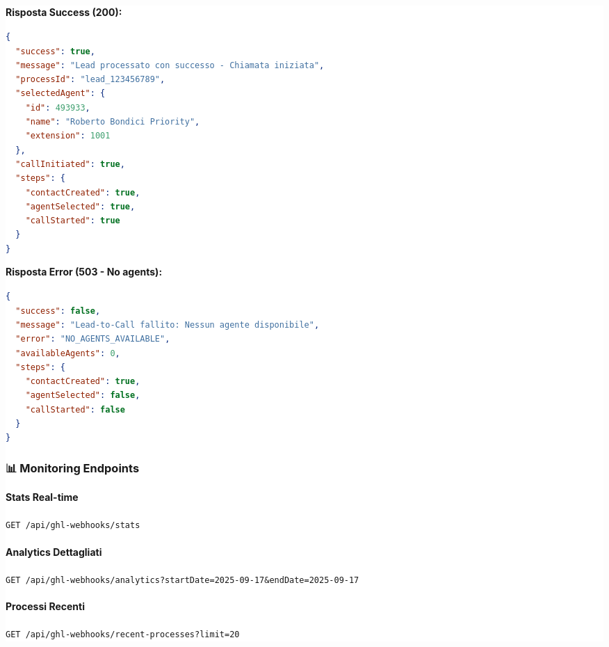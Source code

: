 ```http
```

**Risposta Success (200):**
```json
{
  "success": true,
  "message": "Lead processato con successo - Chiamata iniziata",
  "processId": "lead_123456789",
  "selectedAgent": {
    "id": 493933,
    "name": "Roberto Bondici Priority",
    "extension": 1001
  },
  "callInitiated": true,
  "steps": {
    "contactCreated": true,
    "agentSelected": true, 
    "callStarted": true
  }
}
```

**Risposta Error (503 - No agents):**
```json
{
  "success": false,
  "message": "Lead-to-Call fallito: Nessun agente disponibile",
  "error": "NO_AGENTS_AVAILABLE",
  "availableAgents": 0,
  "steps": {
    "contactCreated": true,
    "agentSelected": false,
    "callStarted": false
  }
}
```

### **📊 Monitoring Endpoints**

#### **Stats Real-time**
```http
GET /api/ghl-webhooks/stats
```

#### **Analytics Dettagliati**
```http
GET /api/ghl-webhooks/analytics?startDate=2025-09-17&endDate=2025-09-17
```

#### **Processi Recenti**
```http
GET /api/ghl-webhooks/recent-processes?limit=20
```
